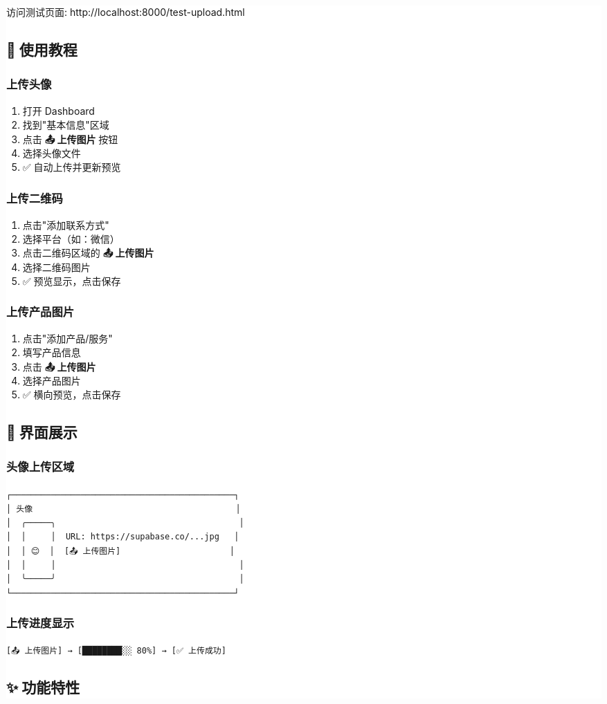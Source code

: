 访问测试页面: http://localhost:8000/test-upload.html

## 📖 使用教程

### 上传头像

1. 打开 Dashboard
2. 找到"基本信息"区域
3. 点击 **📤 上传图片** 按钮
4. 选择头像文件
5. ✅ 自动上传并更新预览

### 上传二维码

1. 点击"添加联系方式"
2. 选择平台（如：微信）
3. 点击二维码区域的 **📤 上传图片**
4. 选择二维码图片
5. ✅ 预览显示，点击保存

### 上传产品图片

1. 点击"添加产品/服务"
2. 填写产品信息
3. 点击 **📤 上传图片**
4. 选择产品图片
5. ✅ 横向预览，点击保存

## 🎨 界面展示

### 头像上传区域

```
┌─────────────────────────────────────────────┐
│ 头像                                         │
│  ╭─────╮                                     │
│  │     │  URL: https://supabase.co/...jpg   │
│  │ 😊  │  [📤 上传图片]                      │
│  │     │                                     │
│  ╰─────╯                                     │
└─────────────────────────────────────────────┘
```

### 上传进度显示

```
[📤 上传图片] → [████████░░ 80%] → [✅ 上传成功]
```

## ✨ 功能特性
